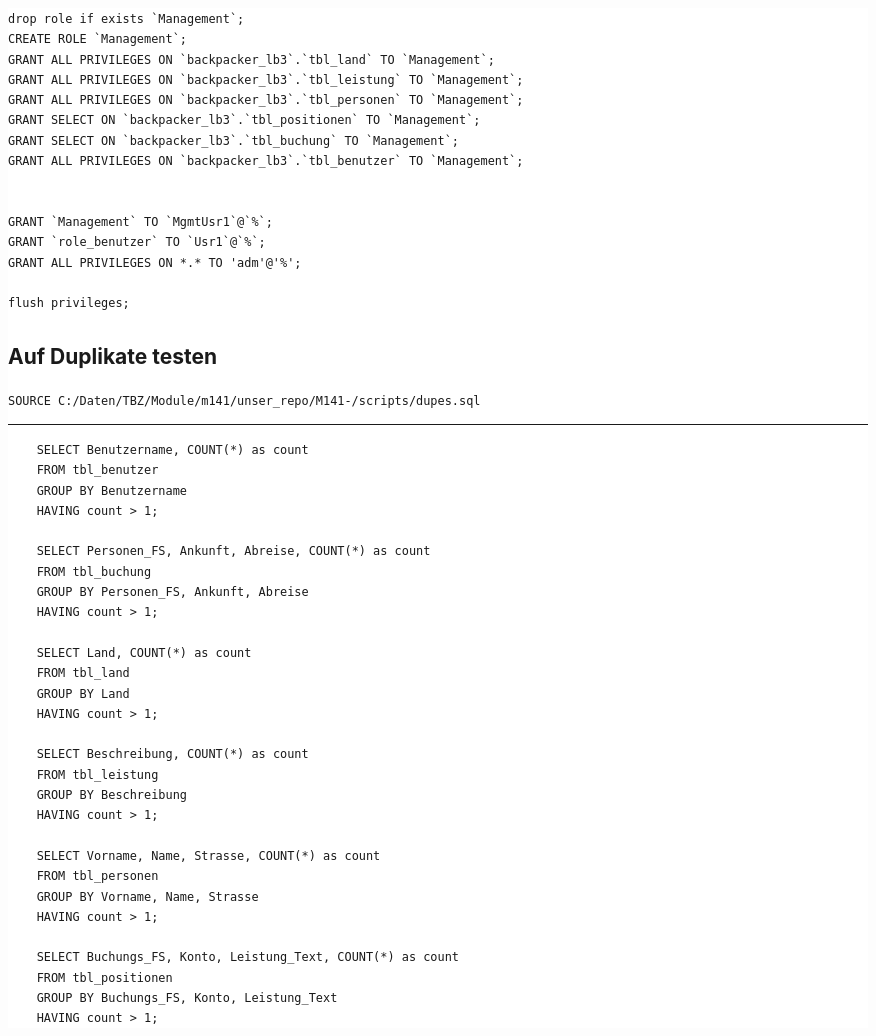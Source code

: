
    drop role if exists `Management`;
    CREATE ROLE `Management`;
    GRANT ALL PRIVILEGES ON `backpacker_lb3`.`tbl_land` TO `Management`;
    GRANT ALL PRIVILEGES ON `backpacker_lb3`.`tbl_leistung` TO `Management`;
    GRANT ALL PRIVILEGES ON `backpacker_lb3`.`tbl_personen` TO `Management`;
    GRANT SELECT ON `backpacker_lb3`.`tbl_positionen` TO `Management`;
    GRANT SELECT ON `backpacker_lb3`.`tbl_buchung` TO `Management`;
    GRANT ALL PRIVILEGES ON `backpacker_lb3`.`tbl_benutzer` TO `Management`;


    GRANT `Management` TO `MgmtUsr1`@`%`;
    GRANT `role_benutzer` TO `Usr1`@`%`;
    GRANT ALL PRIVILEGES ON *.* TO 'adm'@'%';

    flush privileges;

## Auf Duplikate testen

    SOURCE C:/Daten/TBZ/Module/m141/unser_repo/M141-/scripts/dupes.sql

-----

            
        SELECT Benutzername, COUNT(*) as count
        FROM tbl_benutzer
        GROUP BY Benutzername
        HAVING count > 1;

        SELECT Personen_FS, Ankunft, Abreise, COUNT(*) as count
        FROM tbl_buchung
        GROUP BY Personen_FS, Ankunft, Abreise
        HAVING count > 1;

        SELECT Land, COUNT(*) as count
        FROM tbl_land
        GROUP BY Land
        HAVING count > 1;

        SELECT Beschreibung, COUNT(*) as count
        FROM tbl_leistung
        GROUP BY Beschreibung
        HAVING count > 1;

        SELECT Vorname, Name, Strasse, COUNT(*) as count
        FROM tbl_personen
        GROUP BY Vorname, Name, Strasse
        HAVING count > 1;

        SELECT Buchungs_FS, Konto, Leistung_Text, COUNT(*) as count
        FROM tbl_positionen
        GROUP BY Buchungs_FS, Konto, Leistung_Text
        HAVING count > 1;

